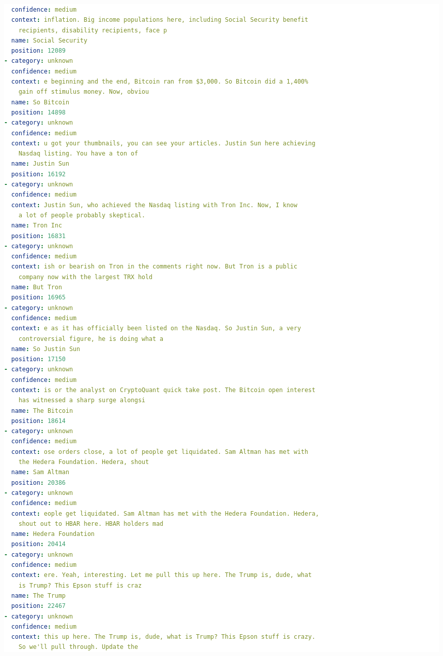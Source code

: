 ```yaml
  confidence: medium
  context: inflation. Big income populations here, including Social Security benefit
    recipients, disability recipients, face p
  name: Social Security
  position: 12089
- category: unknown
  confidence: medium
  context: e beginning and the end, Bitcoin ran from $3,000. So Bitcoin did a 1,400%
    gain off stimulus money. Now, obviou
  name: So Bitcoin
  position: 14898
- category: unknown
  confidence: medium
  context: u got your thumbnails, you can see your articles. Justin Sun here achieving
    Nasdaq listing. You have a ton of
  name: Justin Sun
  position: 16192
- category: unknown
  confidence: medium
  context: Justin Sun, who achieved the Nasdaq listing with Tron Inc. Now, I know
    a lot of people probably skeptical.
  name: Tron Inc
  position: 16831
- category: unknown
  confidence: medium
  context: ish or bearish on Tron in the comments right now. But Tron is a public
    company now with the largest TRX hold
  name: But Tron
  position: 16965
- category: unknown
  confidence: medium
  context: e as it has officially been listed on the Nasdaq. So Justin Sun, a very
    controversial figure, he is doing what a
  name: So Justin Sun
  position: 17150
- category: unknown
  confidence: medium
  context: is or the analyst on CryptoQuant quick take post. The Bitcoin open interest
    has witnessed a sharp surge alongsi
  name: The Bitcoin
  position: 18614
- category: unknown
  confidence: medium
  context: ose orders close, a lot of people get liquidated. Sam Altman has met with
    the Hedera Foundation. Hedera, shout
  name: Sam Altman
  position: 20386
- category: unknown
  confidence: medium
  context: eople get liquidated. Sam Altman has met with the Hedera Foundation. Hedera,
    shout out to HBAR here. HBAR holders mad
  name: Hedera Foundation
  position: 20414
- category: unknown
  confidence: medium
  context: ere. Yeah, interesting. Let me pull this up here. The Trump is, dude, what
    is Trump? This Epson stuff is craz
  name: The Trump
  position: 22467
- category: unknown
  confidence: medium
  context: this up here. The Trump is, dude, what is Trump? This Epson stuff is crazy.
    So we'll pull through. Update the
```